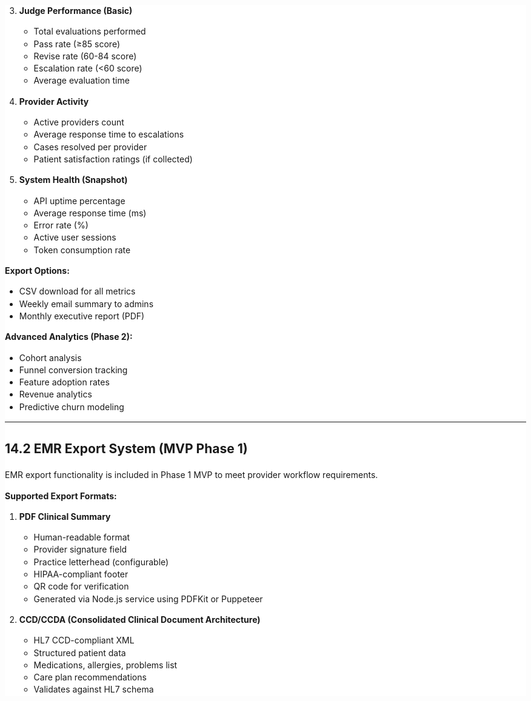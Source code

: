 3. **Judge Performance (Basic)**
   - Total evaluations performed
   - Pass rate (≥85 score)
   - Revise rate (60-84 score)
   - Escalation rate (<60 score)
   - Average evaluation time

4. **Provider Activity**
   - Active providers count
   - Average response time to escalations
   - Cases resolved per provider
   - Patient satisfaction ratings (if collected)

5. **System Health (Snapshot)**
   - API uptime percentage
   - Average response time (ms)
   - Error rate (%)
   - Active user sessions
   - Token consumption rate

**Export Options:**
- CSV download for all metrics
- Weekly email summary to admins
- Monthly executive report (PDF)

**Advanced Analytics (Phase 2):**
- Cohort analysis
- Funnel conversion tracking
- Feature adoption rates
- Revenue analytics
- Predictive churn modeling

---

## 14.2 EMR Export System (MVP Phase 1)

EMR export functionality is included in Phase 1 MVP to meet provider workflow requirements.

**Supported Export Formats:**

1. **PDF Clinical Summary**
   - Human-readable format
   - Provider signature field
   - Practice letterhead (configurable)
   - HIPAA-compliant footer
   - QR code for verification
   - Generated via Node.js service using PDFKit or Puppeteer

2. **CCD/CCDA (Consolidated Clinical Document Architecture)**
   - HL7 CCD-compliant XML
   - Structured patient data
   - Medications, allergies, problems list
   - Care plan recommendations
   - Validates against HL7 schema
